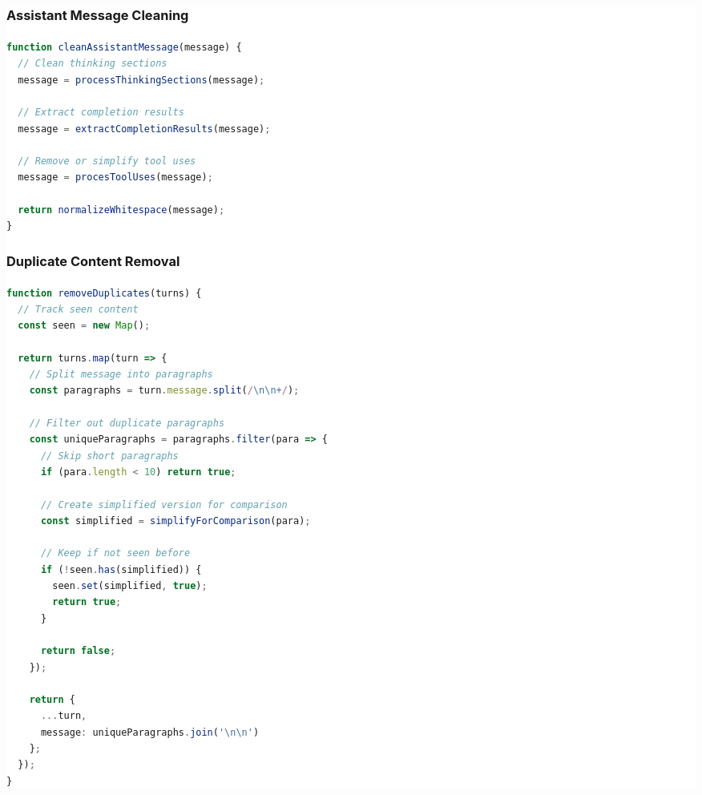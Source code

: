 ### Assistant Message Cleaning

```typescript
function cleanAssistantMessage(message) {
  // Clean thinking sections
  message = processThinkingSections(message);
  
  // Extract completion results
  message = extractCompletionResults(message);
  
  // Remove or simplify tool uses
  message = procesToolUses(message);
  
  return normalizeWhitespace(message);
}
```

### Duplicate Content Removal

```typescript
function removeDuplicates(turns) {
  // Track seen content
  const seen = new Map();
  
  return turns.map(turn => {
    // Split message into paragraphs
    const paragraphs = turn.message.split(/\n\n+/);
    
    // Filter out duplicate paragraphs
    const uniqueParagraphs = paragraphs.filter(para => {
      // Skip short paragraphs
      if (para.length < 10) return true;
      
      // Create simplified version for comparison
      const simplified = simplifyForComparison(para);
      
      // Keep if not seen before
      if (!seen.has(simplified)) {
        seen.set(simplified, true);
        return true;
      }
      
      return false;
    });
    
    return {
      ...turn,
      message: uniqueParagraphs.join('\n\n')
    };
  });
}
```

